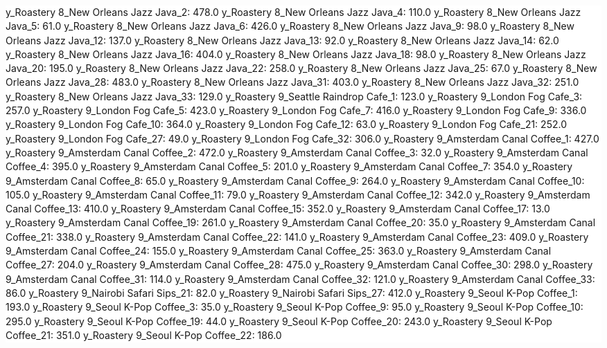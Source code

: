 y_Roastery 8_New Orleans Jazz Java_2: 478.0
y_Roastery 8_New Orleans Jazz Java_4: 110.0
y_Roastery 8_New Orleans Jazz Java_5: 61.0
y_Roastery 8_New Orleans Jazz Java_6: 426.0
y_Roastery 8_New Orleans Jazz Java_9: 98.0
y_Roastery 8_New Orleans Jazz Java_12: 137.0
y_Roastery 8_New Orleans Jazz Java_13: 92.0
y_Roastery 8_New Orleans Jazz Java_14: 62.0
y_Roastery 8_New Orleans Jazz Java_16: 404.0
y_Roastery 8_New Orleans Jazz Java_18: 98.0
y_Roastery 8_New Orleans Jazz Java_20: 195.0
y_Roastery 8_New Orleans Jazz Java_22: 258.0
y_Roastery 8_New Orleans Jazz Java_25: 67.0
y_Roastery 8_New Orleans Jazz Java_28: 483.0
y_Roastery 8_New Orleans Jazz Java_31: 403.0
y_Roastery 8_New Orleans Jazz Java_32: 251.0
y_Roastery 8_New Orleans Jazz Java_33: 129.0
y_Roastery 9_Seattle Raindrop Cafe_1: 123.0
y_Roastery 9_London Fog Cafe_3: 257.0
y_Roastery 9_London Fog Cafe_5: 423.0
y_Roastery 9_London Fog Cafe_7: 416.0
y_Roastery 9_London Fog Cafe_9: 336.0
y_Roastery 9_London Fog Cafe_10: 364.0
y_Roastery 9_London Fog Cafe_12: 63.0
y_Roastery 9_London Fog Cafe_21: 252.0
y_Roastery 9_London Fog Cafe_27: 49.0
y_Roastery 9_London Fog Cafe_32: 306.0
y_Roastery 9_Amsterdam Canal Coffee_1: 427.0
y_Roastery 9_Amsterdam Canal Coffee_2: 472.0
y_Roastery 9_Amsterdam Canal Coffee_3: 32.0
y_Roastery 9_Amsterdam Canal Coffee_4: 395.0
y_Roastery 9_Amsterdam Canal Coffee_5: 201.0
y_Roastery 9_Amsterdam Canal Coffee_7: 354.0
y_Roastery 9_Amsterdam Canal Coffee_8: 65.0
y_Roastery 9_Amsterdam Canal Coffee_9: 264.0
y_Roastery 9_Amsterdam Canal Coffee_10: 105.0
y_Roastery 9_Amsterdam Canal Coffee_11: 79.0
y_Roastery 9_Amsterdam Canal Coffee_12: 342.0
y_Roastery 9_Amsterdam Canal Coffee_13: 410.0
y_Roastery 9_Amsterdam Canal Coffee_15: 352.0
y_Roastery 9_Amsterdam Canal Coffee_17: 13.0
y_Roastery 9_Amsterdam Canal Coffee_19: 261.0
y_Roastery 9_Amsterdam Canal Coffee_20: 35.0
y_Roastery 9_Amsterdam Canal Coffee_21: 338.0
y_Roastery 9_Amsterdam Canal Coffee_22: 141.0
y_Roastery 9_Amsterdam Canal Coffee_23: 409.0
y_Roastery 9_Amsterdam Canal Coffee_24: 155.0
y_Roastery 9_Amsterdam Canal Coffee_25: 363.0
y_Roastery 9_Amsterdam Canal Coffee_27: 204.0
y_Roastery 9_Amsterdam Canal Coffee_28: 475.0
y_Roastery 9_Amsterdam Canal Coffee_30: 298.0
y_Roastery 9_Amsterdam Canal Coffee_31: 114.0
y_Roastery 9_Amsterdam Canal Coffee_32: 121.0
y_Roastery 9_Amsterdam Canal Coffee_33: 86.0
y_Roastery 9_Nairobi Safari Sips_21: 82.0
y_Roastery 9_Nairobi Safari Sips_27: 412.0
y_Roastery 9_Seoul K-Pop Coffee_1: 193.0
y_Roastery 9_Seoul K-Pop Coffee_3: 35.0
y_Roastery 9_Seoul K-Pop Coffee_9: 95.0
y_Roastery 9_Seoul K-Pop Coffee_10: 295.0
y_Roastery 9_Seoul K-Pop Coffee_19: 44.0
y_Roastery 9_Seoul K-Pop Coffee_20: 243.0
y_Roastery 9_Seoul K-Pop Coffee_21: 351.0
y_Roastery 9_Seoul K-Pop Coffee_22: 186.0